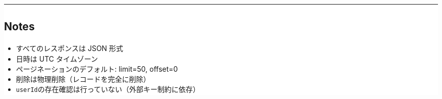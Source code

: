 ```bash
```

---

## Notes

- すべてのレスポンスは JSON 形式
- 日時は UTC タイムゾーン
- ページネーションのデフォルト: limit=50, offset=0
- 削除は物理削除（レコードを完全に削除）
- `userId`の存在確認は行っていない（外部キー制約に依存）
